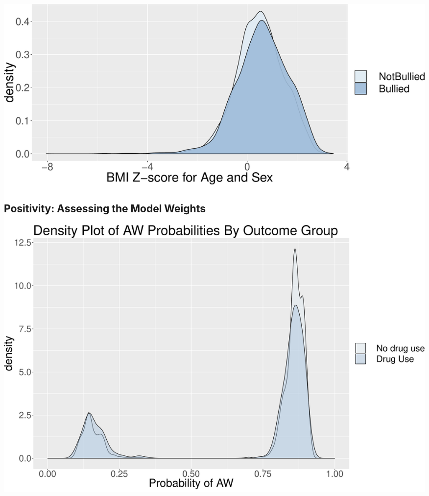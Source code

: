 ![](Final_Project_Coding_files/figure-beamer/unnamed-chunk-2-1.pdf) 

## Positivity: Assessing the Model Weights

![](Final_Project_Coding_files/figure-beamer/unnamed-chunk-3-1.pdf) 
